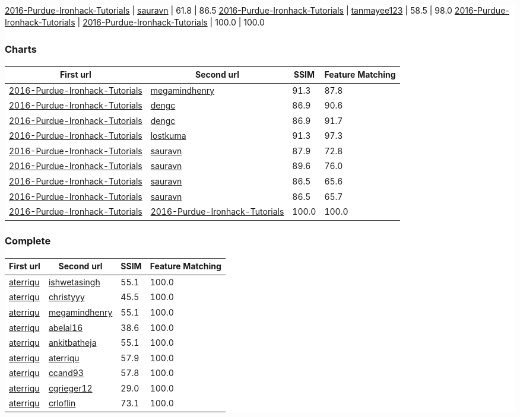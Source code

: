 [2016-Purdue-Ironhack-Tutorials](http://rawgit.com/priyankjain/2016-Purdue-Ironhack-Tutorials/master/2016-Purdue-Ironhacks-Tutorial-Project.html) | [sauravn](http://greenironhack2016.herokuapp.com/p2-sauravn/index.html) | 61.8 | 86.5
[2016-Purdue-Ironhack-Tutorials](http://rawgit.com/priyankjain/2016-Purdue-Ironhack-Tutorials/master/2016-Purdue-Ironhacks-Tutorial-Project.html) | [tanmayee123](http://greenironhack2016.herokuapp.com/p2-tanmayee123/map.html) | 58.5 | 98.0
[2016-Purdue-Ironhack-Tutorials](http://rawgit.com/priyankjain/2016-Purdue-Ironhack-Tutorials/master/2016-Purdue-Ironhacks-Tutorial-Project.html) | [2016-Purdue-Ironhack-Tutorials](http://rawgit.com/priyankjain/2016-Purdue-Ironhack-Tutorials/master/2016-Purdue-Ironhacks-Tutorial-Project.html) | 100.0 | 100.0
### Charts
First url | Second url | SSIM | Feature Matching
--- | --- | --- | ---
[2016-Purdue-Ironhack-Tutorials](http://rawgit.com/priyankjain/2016-Purdue-Ironhack-Tutorials/master/2016-Purdue-Ironhacks-Tutorial-Project.html#1) | [megamindhenry](http://greenironhack2016.herokuapp.com/p2-MegamindHenry/index.html#1) | 91.3 | 87.8
[2016-Purdue-Ironhack-Tutorials](http://rawgit.com/priyankjain/2016-Purdue-Ironhack-Tutorials/master/2016-Purdue-Ironhacks-Tutorial-Project.html#1) | [dengc](http://greenironhack2016.herokuapp.com/p2-dengc/index.html#1) | 86.9 | 90.6
[2016-Purdue-Ironhack-Tutorials](http://rawgit.com/priyankjain/2016-Purdue-Ironhack-Tutorials/master/2016-Purdue-Ironhacks-Tutorial-Project.html#1) | [dengc](http://greenironhack2016.herokuapp.com/p2-dengc/index.html#2) | 86.9 | 91.7
[2016-Purdue-Ironhack-Tutorials](http://rawgit.com/priyankjain/2016-Purdue-Ironhack-Tutorials/master/2016-Purdue-Ironhacks-Tutorial-Project.html#1) | [lostkuma](http://greenironhack2016.herokuapp.com/p2-lostkuma/index.html#1) | 91.3 | 97.3
[2016-Purdue-Ironhack-Tutorials](http://rawgit.com/priyankjain/2016-Purdue-Ironhack-Tutorials/master/2016-Purdue-Ironhacks-Tutorial-Project.html#1) | [sauravn](http://greenironhack2016.herokuapp.com/p2-sauravn/index.html#1) | 87.9 | 72.8
[2016-Purdue-Ironhack-Tutorials](http://rawgit.com/priyankjain/2016-Purdue-Ironhack-Tutorials/master/2016-Purdue-Ironhacks-Tutorial-Project.html#1) | [sauravn](http://greenironhack2016.herokuapp.com/p2-sauravn/index.html#2) | 89.6 | 76.0
[2016-Purdue-Ironhack-Tutorials](http://rawgit.com/priyankjain/2016-Purdue-Ironhack-Tutorials/master/2016-Purdue-Ironhacks-Tutorial-Project.html#1) | [sauravn](http://greenironhack2016.herokuapp.com/p2-sauravn/index.html#3) | 86.5 | 65.6
[2016-Purdue-Ironhack-Tutorials](http://rawgit.com/priyankjain/2016-Purdue-Ironhack-Tutorials/master/2016-Purdue-Ironhacks-Tutorial-Project.html#1) | [sauravn](http://greenironhack2016.herokuapp.com/p2-sauravn/index.html#4) | 86.5 | 65.7
[2016-Purdue-Ironhack-Tutorials](http://rawgit.com/priyankjain/2016-Purdue-Ironhack-Tutorials/master/2016-Purdue-Ironhacks-Tutorial-Project.html#1) | [2016-Purdue-Ironhack-Tutorials](http://rawgit.com/priyankjain/2016-Purdue-Ironhack-Tutorials/master/2016-Purdue-Ironhacks-Tutorial-Project.html#1) | 100.0 | 100.0
### Complete
First url | Second url | SSIM | Feature Matching
--- | --- | --- | ---
[aterriqu](http://phase1-greenironhack-aterriqu.herokuapp.com/) | [ishwetasingh](http://gironhack-ishwetasingh-2016p2.herokuapp.com/) | 55.1 | 100.0
[aterriqu](http://phase1-greenironhack-aterriqu.herokuapp.com/) | [christyyy](http://greenironhack2016.herokuapp.com/p2-Christyyy/ironhack.html) | 45.5 | 100.0
[aterriqu](http://phase1-greenironhack-aterriqu.herokuapp.com/) | [megamindhenry](http://greenironhack2016.herokuapp.com/p2-MegamindHenry/index.html) | 55.1 | 100.0
[aterriqu](http://phase1-greenironhack-aterriqu.herokuapp.com/) | [abelal16](http://greenironhack2016.herokuapp.com/p2-abelal16/index.html) | 38.6 | 100.0
[aterriqu](http://phase1-greenironhack-aterriqu.herokuapp.com/) | [ankitbatheja](http://greenironhack2016.herokuapp.com/p2-ankitbatheja/index.html) | 55.1 | 100.0
[aterriqu](http://phase1-greenironhack-aterriqu.herokuapp.com/) | [aterriqu](http://greenironhack2016.herokuapp.com/p2-aterriqu/Phase) | 57.9 | 100.0
[aterriqu](http://phase1-greenironhack-aterriqu.herokuapp.com/) | [ccand93](http://greenironhack2016.herokuapp.com/p2-ccand93/index) | 57.8 | 100.0
[aterriqu](http://phase1-greenironhack-aterriqu.herokuapp.com/) | [cgrieger12](http://greenironhack2016.herokuapp.com/p2-cgrieger12/index.html) | 29.0 | 100.0
[aterriqu](http://phase1-greenironhack-aterriqu.herokuapp.com/) | [crloflin](http://greenironhack2016.herokuapp.com/p2-crloflin/test.html) | 73.1 | 100.0
